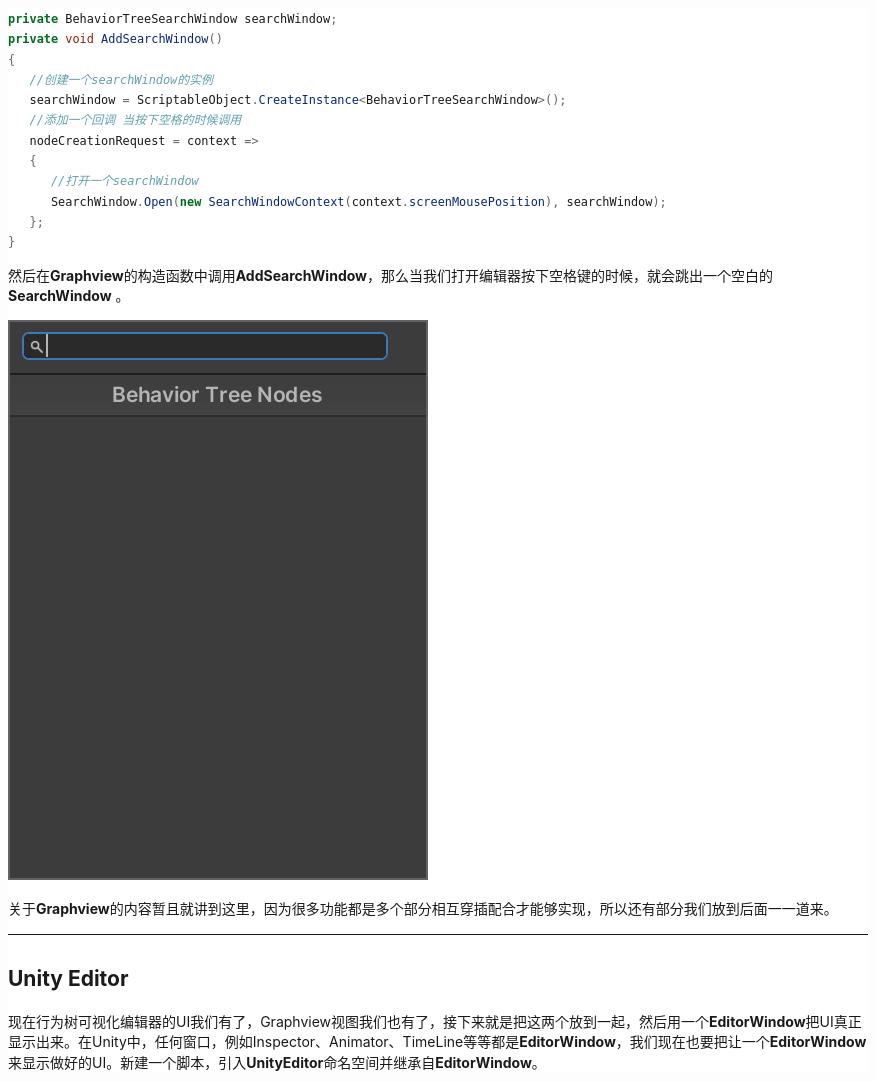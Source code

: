 ```csharp
private BehaviorTreeSearchWindow searchWindow;
private void AddSearchWindow()
{
   //创建一个searchWindow的实例
   searchWindow = ScriptableObject.CreateInstance<BehaviorTreeSearchWindow>();
   //添加一个回调 当按下空格的时候调用
   nodeCreationRequest = context =>
   {
      //打开一个searchWindow
      SearchWindow.Open(new SearchWindowContext(context.screenMousePosition), searchWindow);
   };
}
```

然后在**Graphview**的构造函数中调用**AddSearchWindow**，那么当我们打开编辑器按下空格键的时候，就会跳出一个空白的**SearchWindow** 。

![](/assets/images/2023-08-07/Snipaste_2023-08-10_16-26-30.png)

关于**Graphview**的内容暂且就讲到这里，因为很多功能都是多个部分相互穿插配合才能够实现，所以还有部分我们放到后面一一道来。

****

## Unity Editor
现在行为树可视化编辑器的UI我们有了，Graphview视图我们也有了，接下来就是把这两个放到一起，然后用一个**EditorWindow**把UI真正显示出来。在Unity中，任何窗口，例如Inspector、Animator、TimeLine等等都是**EditorWindow**，我们现在也要把让一个**EditorWindow**来显示做好的UI。新建一个脚本，引入**UnityEditor**命名空间并继承自**EditorWindow**。
